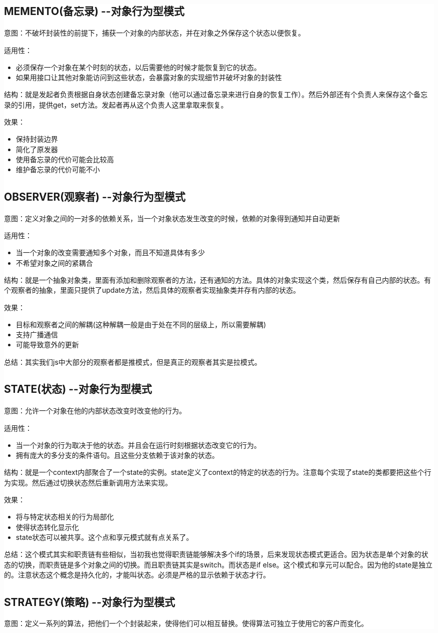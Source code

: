 ## MEMENTO(备忘录) --对象行为型模式
意图：不破坏封装性的前提下，捕获一个对象的内部状态，并在对象之外保存这个状态以便恢复。

适用性：

 - 必须保存一个对象在某个时刻的状态，以后需要他的时候才能恢复到它的状态。
 - 如果用接口让其他对象能访问到这些状态，会暴露对象的实现细节并破坏对象的封装性

结构：就是发起者负责根据自身状态创建备忘录对象（他可以通过备忘录来进行自身的恢复工作）。然后外部还有个负责人来保存这个备忘录的引用，提供get，set方法。发起者再从这个负责人这里拿取来恢复。

效果：

 - 保持封装边界
 - 简化了原发器
 - 使用备忘录的代价可能会比较高
 - 维护备忘录的代价可能不小

## OBSERVER(观察者) --对象行为型模式
意图：定义对象之间的一对多的依赖关系，当一个对象状态发生改变的时候，依赖的对象得到通知并自动更新

适用性：

 - 当一个对象的改变需要通知多个对象，而且不知道具体有多少
 - 不希望对象之间的紧耦合

结构：就是一个抽象对象类，里面有添加和删除观察者的方法，还有通知的方法。具体的对象实现这个类，然后保存有自己内部的状态。有个观察者的抽象，里面只提供了update方法，然后具体的观察者实现抽象类并存有内部的状态。

效果：

 - 目标和观察者之间的解耦(这种解耦一般是由于处在不同的层级上，所以需要解耦)
 - 支持广播通信
 - 可能导致意外的更新

总结：其实我们js中大部分的观察者都是推模式，但是真正的观察者其实是拉模式。

## STATE(状态) --对象行为型模式
意图：允许一个对象在他的内部状态改变时改变他的行为。

适用性：

 - 当一个对象的行为取决于他的状态。并且会在运行时刻根据状态改变它的行为。
 - 拥有庞大的多分支的条件语句。且这些分支依赖于该对象的状态。

结构：就是一个context内部聚合了一个state的实例。state定义了context的特定的状态的行为。注意每个实现了state的类都要把这些个行为实现。然后通过切换状态然后重新调用方法来实现。

效果：

 - 将与特定状态相关的行为局部化
 - 使得状态转化显示化
 - state状态可以被共享。这个点和享元模式就有点关系了。

总结：这个模式其实和职责链有些相似，当初我也觉得职责链能够解决多个if的场景，后来发现状态模式更适合。因为状态是单个对象的状态的切换，而职责链是多个对象之间的切换。而且职责链其实是switch。而状态是if else。这个模式和享元可以配合。因为他的state是独立的。注意状态这个概念是持久化的，才能叫状态。必须是严格的显示依赖于状态才行。

## STRATEGY(策略) --对象行为型模式
意图：定义一系列的算法，把他们一个个封装起来，使得他们可以相互替换。使得算法可独立于使用它的客户而变化。
